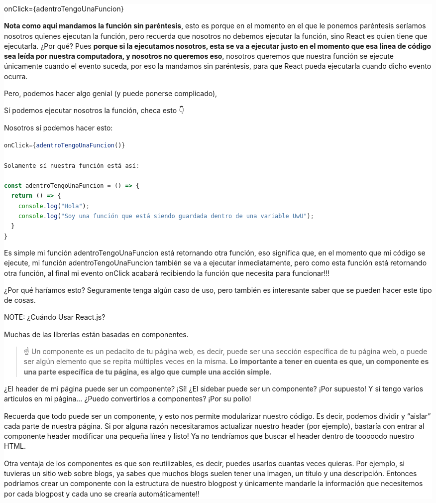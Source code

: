 onClick={adentroTengoUnaFuncion}

**Nota como aquí mandamos la función sin paréntesis**, esto es porque en el momento en el que le ponemos paréntesis seríamos nosotros quienes ejecutan la función, pero recuerda que nosotros no debemos ejecutar la función, sino React es quien tiene que ejecutarla. ¿Por qué? Pues **porque si la ejecutamos nosotros, esta se va a ejecutar justo en el momento que esa línea de código sea leída por nuestra computadora, y nosotros no queremos eso**, nosotros queremos que nuestra función se ejecute únicamente cuando el evento suceda, por eso la mandamos sin paréntesis, para que React pueda ejecutarla cuando dicho evento ocurra.

Pero, podemos hacer algo genial (y puede ponerse complicado),

Sí podemos ejecutar nosotros la función, checa esto 👇

Nosotros sí podemos hacer esto:

```js
onClick={adentroTengoUnaFuncion()}

Solamente sí nuestra función está así:

const adentroTengoUnaFuncion = () => {
  return () => {
    console.log("Hola");
    console.log("Soy una función que está siendo guardada dentro de una variable UwU");
  }
}
```

Es simple mi función adentroTengoUnaFuncion está retornando otra función, eso significa que, en el momento que mi código se ejecute, mi función adentroTengoUnaFuncion también se va a ejecutar inmediatamente, pero como esta función está retornando otra función, al final mi evento onClick acabará recibiendo la función que necesita para funcionar!!!

¿Por qué haríamos esto? Seguramente tenga algún caso de uso, pero también es interesante saber que se pueden hacer este tipo de cosas.

NOTE: ¿Cuándo Usar React.js?

Muchas de las librerías están basadas en componentes.

> ☝ Un componente es un pedacito de tu página web, es decir, puede ser una sección específica de tu página web, o puede ser algún elemento que se repita múltiples veces en la misma. **Lo importante a tener en cuenta es que, un componente es una parte específica de tu página, es algo que cumple una acción simple.**

¿El header de mi página puede ser un componente? ¡Sí!
¿El sidebar puede ser un componente? ¡Por supuesto!
Y si tengo varios articulos en mi página… ¿Puedo convertirlos a componentes? ¡Por su pollo!

Recuerda que todo puede ser un componente, y esto nos permite modularizar nuestro código. Es decir, podemos dividir y “aislar” cada parte de nuestra página. Si por alguna razón necesitaramos actualizar nuestro header (por ejemplo), bastaría con entrar al componente header modificar una pequeña línea y listo! Ya no tendríamos que buscar el header dentro de tooooodo nuestro HTML.

Otra ventaja de los componentes es que son reutilizables, es decir, puedes usarlos cuantas veces quieras. Por ejemplo, si tuvieras un sitio web sobre blogs, ya sabes que muchos blogs suelen tener una imagen, un título y una descripción. Entonces podríamos crear un componente con la estructura de nuestro blogpost y únicamente mandarle la información que necesitemos por cada blogpost y cada uno se crearía automáticamente!!
